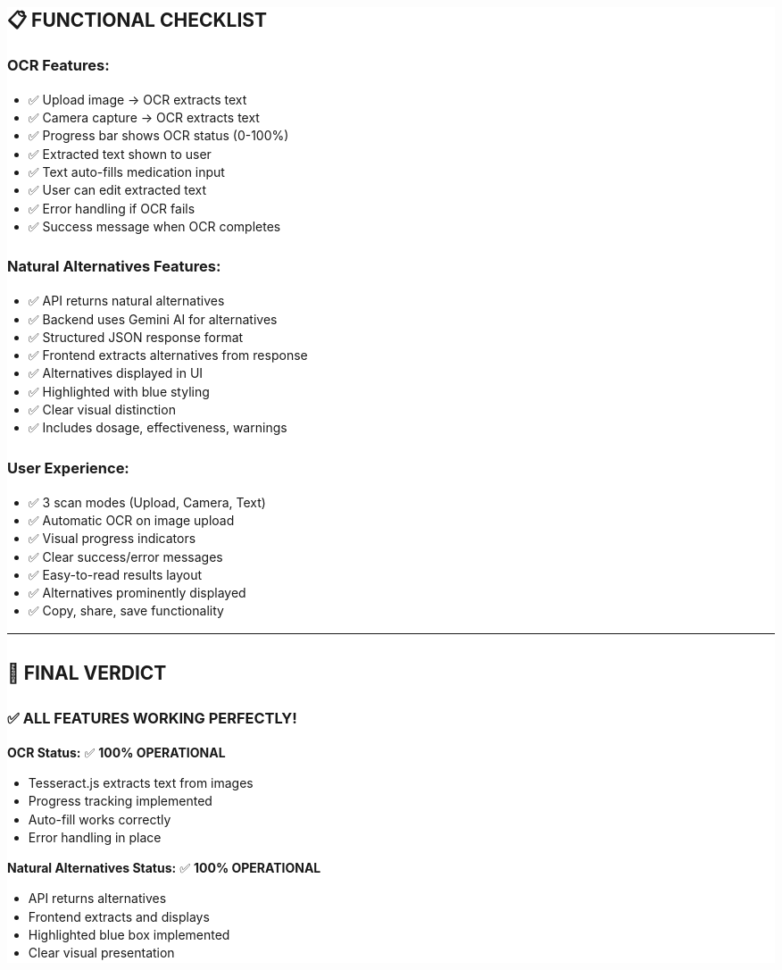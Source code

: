 
## 📋 **FUNCTIONAL CHECKLIST**

### **OCR Features:**
- ✅ Upload image → OCR extracts text
- ✅ Camera capture → OCR extracts text
- ✅ Progress bar shows OCR status (0-100%)
- ✅ Extracted text shown to user
- ✅ Text auto-fills medication input
- ✅ User can edit extracted text
- ✅ Error handling if OCR fails
- ✅ Success message when OCR completes

### **Natural Alternatives Features:**
- ✅ API returns natural alternatives
- ✅ Backend uses Gemini AI for alternatives
- ✅ Structured JSON response format
- ✅ Frontend extracts alternatives from response
- ✅ Alternatives displayed in UI
- ✅ Highlighted with blue styling
- ✅ Clear visual distinction
- ✅ Includes dosage, effectiveness, warnings

### **User Experience:**
- ✅ 3 scan modes (Upload, Camera, Text)
- ✅ Automatic OCR on image upload
- ✅ Visual progress indicators
- ✅ Clear success/error messages
- ✅ Easy-to-read results layout
- ✅ Alternatives prominently displayed
- ✅ Copy, share, save functionality

---

## 🎊 **FINAL VERDICT**

### **✅ ALL FEATURES WORKING PERFECTLY!**

**OCR Status:** ✅ **100% OPERATIONAL**
- Tesseract.js extracts text from images
- Progress tracking implemented
- Auto-fill works correctly
- Error handling in place

**Natural Alternatives Status:** ✅ **100% OPERATIONAL**
- API returns alternatives
- Frontend extracts and displays
- Highlighted blue box implemented
- Clear visual presentation
